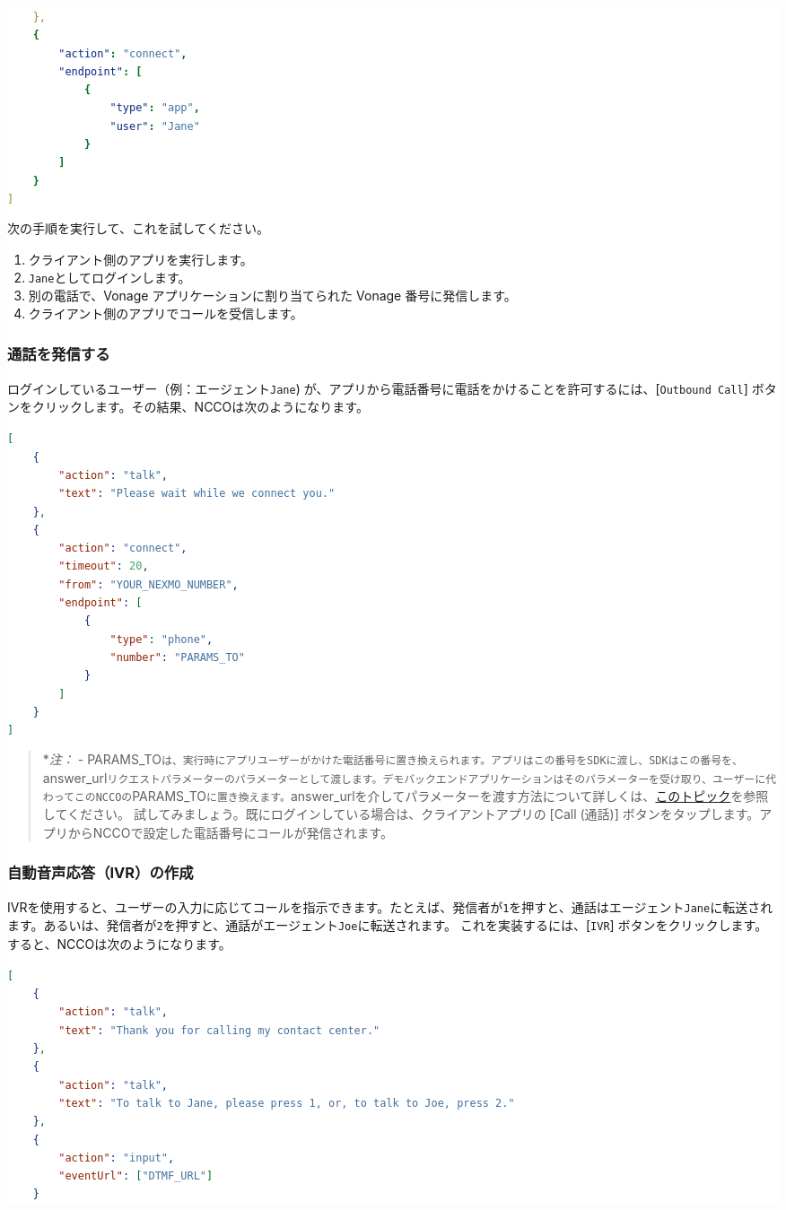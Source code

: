 ```yaml
    },
    {
        "action": "connect",
        "endpoint": [
            {
                "type": "app",
                "user": "Jane"
            }
        ]
    }
]
```
次の手順を実行して、これを試してください。
1. クライアント側のアプリを実行します。
2. `Jane`としてログインします。
3. 別の電話で、Vonage アプリケーションに割り当てられた Vonage 番号に発信します。
4. クライアント側のアプリでコールを受信します。
### 通話を発信する
ログインしているユーザー（例：エージェント`Jane`) が、アプリから電話番号に電話をかけることを許可するには、[`Outbound Call`] ボタンをクリックします。その結果、NCCOは次のようになります。
```json
[
    {
        "action": "talk",
        "text": "Please wait while we connect you."
    },
    {
        "action": "connect",
        "timeout": 20,
        "from": "YOUR_NEXMO_NUMBER",
        "endpoint": [
            {
                "type": "phone",
                "number": "PARAMS_TO"
            }
        ]
    }
]
```

> **注：*  - PARAMS_TO`は、実行時にアプリユーザーがかけた電話番号に置き換えられます。アプリはこの番号をSDKに渡し、SDKはこの番号を、`answer_url`リクエストパラメーターのパラメーターとして渡します。デモバックエンドアプリケーションはそのパラメーターを受け取り、ユーザーに代わってこのNCCOの`PARAMS_TO`に置き換えます。`answer_urlを介してパラメーターを渡す方法について詳しくは、[このトピック](/voice/voice-api/webhook-reference#answer-webhook-data-field-examples)を参照してください。
試してみましょう。既にログインしている場合は、クライアントアプリの [Call (通話)] ボタンをタップします。アプリからNCCOで設定した電話番号にコールが発信されます。
### 自動音声応答（IVR）の作成
IVRを使用すると、ユーザーの入力に応じてコールを指示できます。たとえば、発信者が`1`を押すと、通話はエージェント`Jane`に転送されます。あるいは、発信者が`2`を押すと、通話がエージェント`Joe`に転送されます。
これを実装するには、[`IVR`] ボタンをクリックします。すると、NCCOは次のようになります。
```json
[
    {
        "action": "talk",
        "text": "Thank you for calling my contact center."
    },
    {
        "action": "talk",
        "text": "To talk to Jane, please press 1, or, to talk to Joe, press 2."
    },
    {
        "action": "input",
        "eventUrl": ["DTMF_URL"]
    }
```